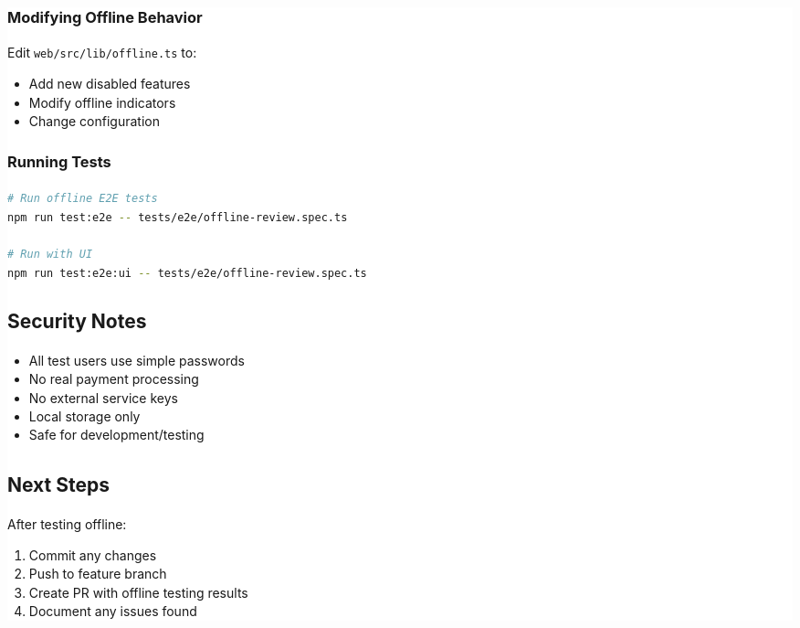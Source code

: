 ### Modifying Offline Behavior

Edit `web/src/lib/offline.ts` to:

- Add new disabled features
- Modify offline indicators
- Change configuration

### Running Tests

```bash
# Run offline E2E tests
npm run test:e2e -- tests/e2e/offline-review.spec.ts

# Run with UI
npm run test:e2e:ui -- tests/e2e/offline-review.spec.ts
```

## Security Notes

- All test users use simple passwords
- No real payment processing
- No external service keys
- Local storage only
- Safe for development/testing

## Next Steps

After testing offline:

1. Commit any changes
2. Push to feature branch
3. Create PR with offline testing results
4. Document any issues found
